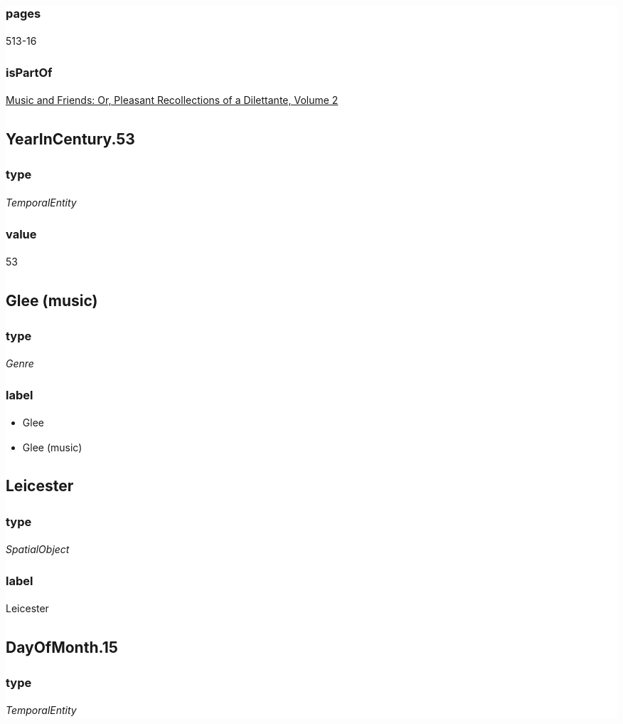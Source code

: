 ### pages


513-16

### isPartOf


[Music and Friends: Or, Pleasant Recollections of a Dilettante, Volume 2](#Music-and-Friends-Or-Pleasant-Recollections-of-a-Dilettante-Volume-2)

## YearInCentury.53

### type


*TemporalEntity*

### value


53

## Glee (music)

### type


*Genre*

### label

 - Glee

 - Glee (music)

## Leicester

### type


*SpatialObject*

### label


Leicester

## DayOfMonth.15

### type


*TemporalEntity*
